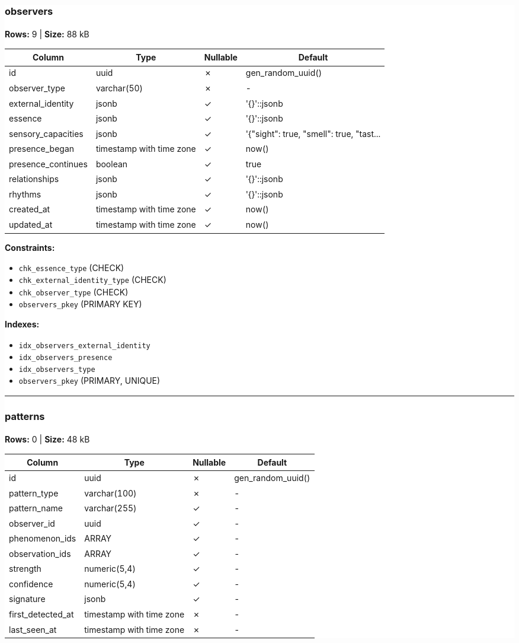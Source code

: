 
### observers

**Rows:** 9 | **Size:** 88 kB

| Column | Type | Nullable | Default |
|--------|------|----------|----------|
| id | uuid | ✗ | gen_random_uuid() |
| observer_type | varchar(50) | ✗ | - |
| external_identity | jsonb | ✓ | '{}'::jsonb |
| essence | jsonb | ✓ | '{}'::jsonb |
| sensory_capacities | jsonb | ✓ | '{"sight": true, "smell": true, "tast... |
| presence_began | timestamp with time zone | ✓ | now() |
| presence_continues | boolean | ✓ | true |
| relationships | jsonb | ✓ | '{}'::jsonb |
| rhythms | jsonb | ✓ | '{}'::jsonb |
| created_at | timestamp with time zone | ✓ | now() |
| updated_at | timestamp with time zone | ✓ | now() |

**Constraints:**

- `chk_essence_type` (CHECK)
- `chk_external_identity_type` (CHECK)
- `chk_observer_type` (CHECK)
- `observers_pkey` (PRIMARY KEY)

**Indexes:**

- `idx_observers_external_identity`
- `idx_observers_presence`
- `idx_observers_type`
- `observers_pkey` (PRIMARY, UNIQUE)

---

### patterns

**Rows:** 0 | **Size:** 48 kB

| Column | Type | Nullable | Default |
|--------|------|----------|----------|
| id | uuid | ✗ | gen_random_uuid() |
| pattern_type | varchar(100) | ✗ | - |
| pattern_name | varchar(255) | ✓ | - |
| observer_id | uuid | ✓ | - |
| phenomenon_ids | ARRAY | ✓ | - |
| observation_ids | ARRAY | ✓ | - |
| strength | numeric(5,4) | ✓ | - |
| confidence | numeric(5,4) | ✓ | - |
| signature | jsonb | ✓ | - |
| first_detected_at | timestamp with time zone | ✗ | - |
| last_seen_at | timestamp with time zone | ✗ | - |